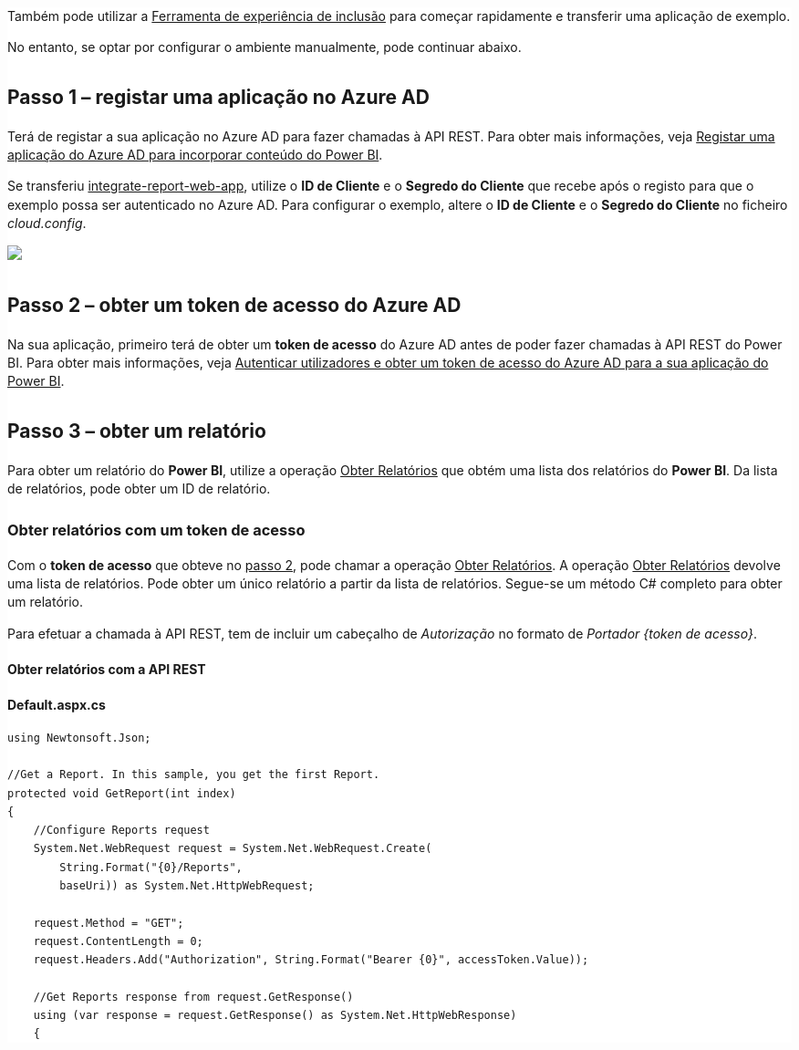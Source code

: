 Também pode utilizar a [Ferramenta de experiência de inclusão](https://aka.ms/embedsetup/UserOwnsData) para começar rapidamente e transferir uma aplicação de exemplo.

No entanto, se optar por configurar o ambiente manualmente, pode continuar abaixo.

## <a name="step-1---register-an-app-in-azure-ad"></a>Passo 1 – registar uma aplicação no Azure AD
Terá de registar a sua aplicação no Azure AD para fazer chamadas à API REST. Para obter mais informações, veja [Registar uma aplicação do Azure AD para incorporar conteúdo do Power BI](register-app.md).

Se transferiu [integrate-report-web-app](https://github.com/Microsoft/PowerBI-Developer-Samples/tree/master/User%20Owns%20Data/integrate-report-web-app), utilize o **ID de Cliente** e o **Segredo do Cliente** que recebe após o registo para que o exemplo possa ser autenticado no Azure AD. Para configurar o exemplo, altere o **ID de Cliente** e o **Segredo do Cliente** no ficheiro *cloud.config*.

![](media/integrate-report/powerbi-embed-dashboard-register-app4.png)

## <a name="step-2---get-an-access-token-from-azure-ad"></a>Passo 2 – obter um token de acesso do Azure AD
Na sua aplicação, primeiro terá de obter um **token de acesso** do Azure AD antes de poder fazer chamadas à API REST do Power BI. Para obter mais informações, veja [Autenticar utilizadores e obter um token de acesso do Azure AD para a sua aplicação do Power BI](get-azuread-access-token.md).

## <a name="step-3---get-a-report"></a>Passo 3 – obter um relatório
Para obter um relatório do **Power BI**, utilize a operação [Obter Relatórios](https://docs.microsoft.com/rest/api/power-bi/reports/getreports) que obtém uma lista dos relatórios do **Power BI**. Da lista de relatórios, pode obter um ID de relatório.

### <a name="get-reports-using-an-access-token"></a>Obter relatórios com um token de acesso
Com o **token de acesso** que obteve no [passo 2](#step-2-get-an-access-token-from-azure-ad), pode chamar a operação [Obter Relatórios](https://docs.microsoft.com/rest/api/power-bi/reports/getreports). A operação [Obter Relatórios](https://docs.microsoft.com/rest/api/power-bi/reports/getreports) devolve uma lista de relatórios. Pode obter um único relatório a partir da lista de relatórios. Segue-se um método C# completo para obter um relatório. 

Para efetuar a chamada à API REST, tem de incluir um cabeçalho de *Autorização* no formato de *Portador {token de acesso}*.

#### <a name="get-reports-with-the-rest-api"></a>Obter relatórios com a API REST
**Default.aspx.cs**

```
using Newtonsoft.Json;

//Get a Report. In this sample, you get the first Report.
protected void GetReport(int index)
{
    //Configure Reports request
    System.Net.WebRequest request = System.Net.WebRequest.Create(
        String.Format("{0}/Reports",
        baseUri)) as System.Net.HttpWebRequest;

    request.Method = "GET";
    request.ContentLength = 0;
    request.Headers.Add("Authorization", String.Format("Bearer {0}", accessToken.Value));

    //Get Reports response from request.GetResponse()
    using (var response = request.GetResponse() as System.Net.HttpWebResponse)
    {
```